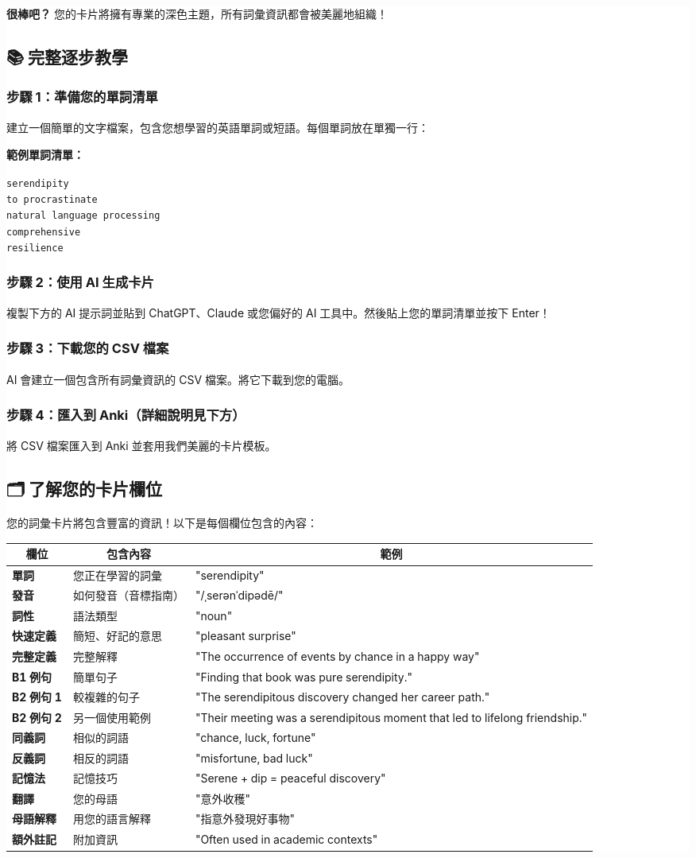 
**很棒吧？** 您的卡片將擁有專業的深色主題，所有詞彙資訊都會被美麗地組織！

## 📚 完整逐步教學

### 步驟 1：準備您的單詞清單

建立一個簡單的文字檔案，包含您想學習的英語單詞或短語。每個單詞放在單獨一行：

**範例單詞清單：**
```
serendipity
to procrastinate
natural language processing
comprehensive
resilience
```

### 步驟 2：使用 AI 生成卡片

複製下方的 AI 提示詞並貼到 ChatGPT、Claude 或您偏好的 AI 工具中。然後貼上您的單詞清單並按下 Enter！

### 步驟 3：下載您的 CSV 檔案

AI 會建立一個包含所有詞彙資訊的 CSV 檔案。將它下載到您的電腦。

### 步驟 4：匯入到 Anki（詳細說明見下方）

將 CSV 檔案匯入到 Anki 並套用我們美麗的卡片模板。

## 🗂️ 了解您的卡片欄位

您的詞彙卡片將包含豐富的資訊！以下是每個欄位包含的內容：

| 欄位 | 包含內容 | 範例 |
|-------|------------------|---------|
| **單詞** | 您正在學習的詞彙 | "serendipity" |
| **發音** | 如何發音（音標指南） | "/ˌserənˈdipədē/" |
| **詞性** | 語法類型 | "noun" |
| **快速定義** | 簡短、好記的意思 | "pleasant surprise" |
| **完整定義** | 完整解釋 | "The occurrence of events by chance in a happy way" |
| **B1 例句** | 簡單句子 | "Finding that book was pure serendipity." |
| **B2 例句 1** | 較複雜的句子 | "The serendipitous discovery changed her career path." |
| **B2 例句 2** | 另一個使用範例 | "Their meeting was a serendipitous moment that led to lifelong friendship." |
| **同義詞** | 相似的詞語 | "chance, luck, fortune" |
| **反義詞** | 相反的詞語 | "misfortune, bad luck" |
| **記憶法** | 記憶技巧 | "Serene + dip = peaceful discovery" |
| **翻譯** | 您的母語 | "意外收穫" |
| **母語解釋** | 用您的語言解釋 | "指意外發現好事物" |
| **額外註記** | 附加資訊 | "Often used in academic contexts" |
